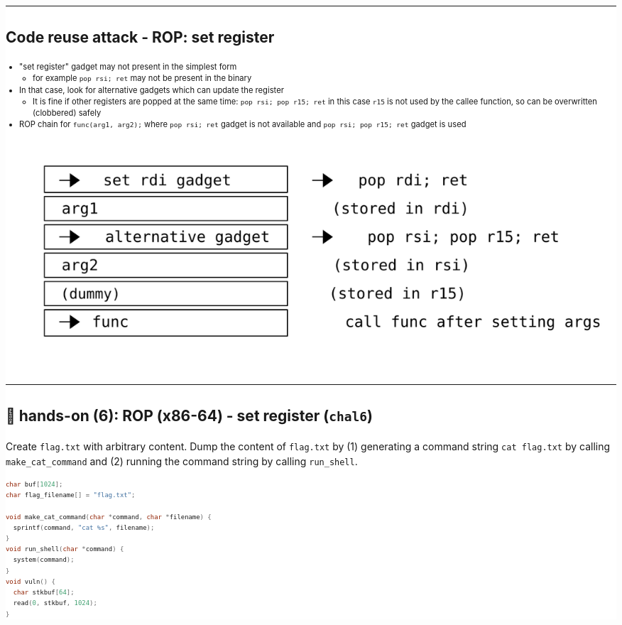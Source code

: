 
</div>

---

## Code reuse attack - ROP: set register

<div class=twocolumn style="font-size: 0.8em">

- "set register" gadget may not present in the simplest form
    - for example `pop rsi; ret` may not be present in the binary
- In that case, look for alternative gadgets which can update the register
    - It is fine if other registers are popped at the same time:
      `pop rsi; pop r15; ret`
      in this case `r15` is not used by the callee function, so can be overwritten (clobbered) safely
- ROP chain for `func(arg1, arg2);`
  where `pop rsi; ret` gadget is not available
  and `pop rsi; pop r15; ret` gadget is used
  <img src="./figures/fig12.svg">
  

</div>

---


## :memo: hands-on (6): ROP (x86-**64**) - set register (`chal6`)

Create `flag.txt` with arbitrary content. Dump the content of `flag.txt` by
(1) generating a command string `cat flag.txt` by calling `make_cat_command` and
(2) running the command string by calling `run_shell`.

<div class=twocolumn style="font-size: 0.75em">

```c
char buf[1024];
char flag_filename[] = "flag.txt";

void make_cat_command(char *command, char *filename) {
  sprintf(command, "cat %s", filename);
}
void run_shell(char *command) {
  system(command);
}
void vuln() {
  char stkbuf[64];
  read(0, stkbuf, 1024);
}
```